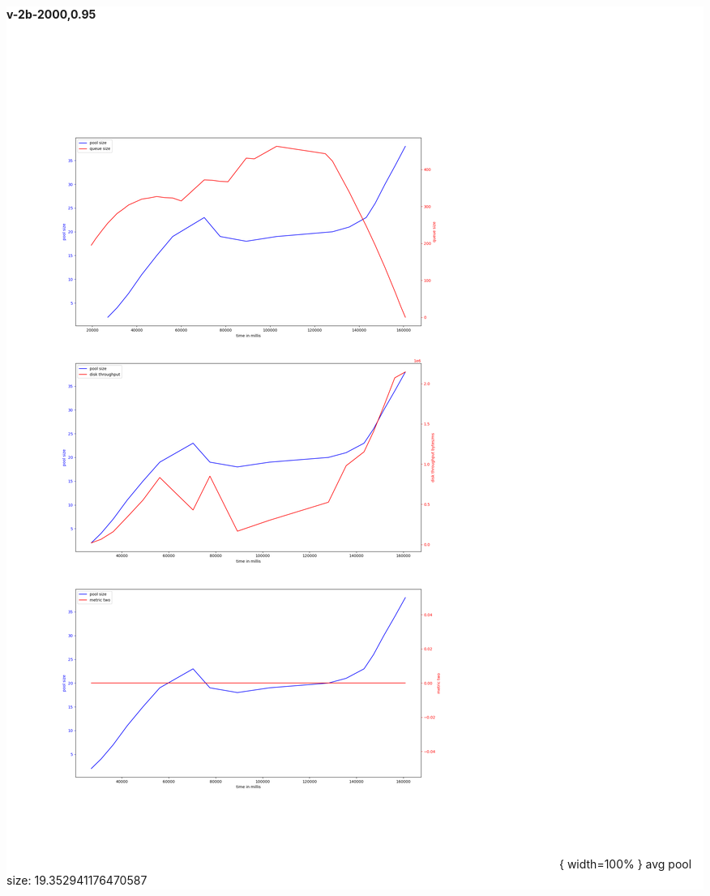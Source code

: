 #### v-2b-2000,0.95
![rust-threadpool-single-phase-ssd-rw_buf_2mb_100ms-1000-v-2b-2000,0.95 image](figures/rust-threadpool-single-phase-ssd-rw_buf_2mb_100ms-1000-v-2b-2000,0.95.png){ width=100% }
avg pool size: 19.352941176470587
